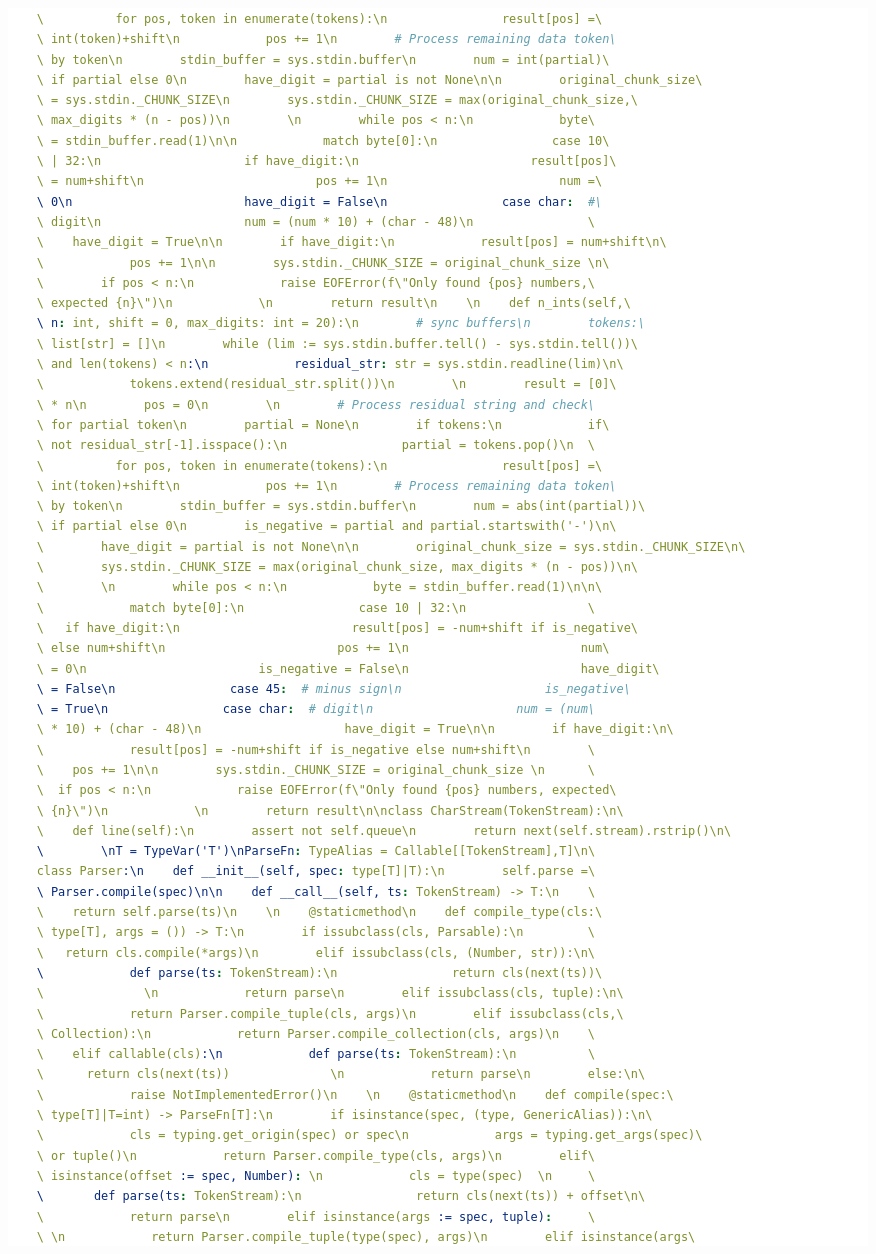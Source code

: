 ```yaml
    \          for pos, token in enumerate(tokens):\n                result[pos] =\
    \ int(token)+shift\n            pos += 1\n        # Process remaining data token\
    \ by token\n        stdin_buffer = sys.stdin.buffer\n        num = int(partial)\
    \ if partial else 0\n        have_digit = partial is not None\n\n        original_chunk_size\
    \ = sys.stdin._CHUNK_SIZE\n        sys.stdin._CHUNK_SIZE = max(original_chunk_size,\
    \ max_digits * (n - pos))\n        \n        while pos < n:\n            byte\
    \ = stdin_buffer.read(1)\n\n            match byte[0]:\n                case 10\
    \ | 32:\n                    if have_digit:\n                        result[pos]\
    \ = num+shift\n                        pos += 1\n                        num =\
    \ 0\n                        have_digit = False\n                case char:  #\
    \ digit\n                    num = (num * 10) + (char - 48)\n                \
    \    have_digit = True\n\n        if have_digit:\n            result[pos] = num+shift\n\
    \            pos += 1\n\n        sys.stdin._CHUNK_SIZE = original_chunk_size \n\
    \        if pos < n:\n            raise EOFError(f\"Only found {pos} numbers,\
    \ expected {n}\")\n            \n        return result\n    \n    def n_ints(self,\
    \ n: int, shift = 0, max_digits: int = 20):\n        # sync buffers\n        tokens:\
    \ list[str] = []\n        while (lim := sys.stdin.buffer.tell() - sys.stdin.tell())\
    \ and len(tokens) < n:\n            residual_str: str = sys.stdin.readline(lim)\n\
    \            tokens.extend(residual_str.split())\n        \n        result = [0]\
    \ * n\n        pos = 0\n        \n        # Process residual string and check\
    \ for partial token\n        partial = None\n        if tokens:\n            if\
    \ not residual_str[-1].isspace():\n                partial = tokens.pop()\n  \
    \          for pos, token in enumerate(tokens):\n                result[pos] =\
    \ int(token)+shift\n            pos += 1\n        # Process remaining data token\
    \ by token\n        stdin_buffer = sys.stdin.buffer\n        num = abs(int(partial))\
    \ if partial else 0\n        is_negative = partial and partial.startswith('-')\n\
    \        have_digit = partial is not None\n\n        original_chunk_size = sys.stdin._CHUNK_SIZE\n\
    \        sys.stdin._CHUNK_SIZE = max(original_chunk_size, max_digits * (n - pos))\n\
    \        \n        while pos < n:\n            byte = stdin_buffer.read(1)\n\n\
    \            match byte[0]:\n                case 10 | 32:\n                 \
    \   if have_digit:\n                        result[pos] = -num+shift if is_negative\
    \ else num+shift\n                        pos += 1\n                        num\
    \ = 0\n                        is_negative = False\n                        have_digit\
    \ = False\n                case 45:  # minus sign\n                    is_negative\
    \ = True\n                case char:  # digit\n                    num = (num\
    \ * 10) + (char - 48)\n                    have_digit = True\n\n        if have_digit:\n\
    \            result[pos] = -num+shift if is_negative else num+shift\n        \
    \    pos += 1\n\n        sys.stdin._CHUNK_SIZE = original_chunk_size \n      \
    \  if pos < n:\n            raise EOFError(f\"Only found {pos} numbers, expected\
    \ {n}\")\n            \n        return result\n\nclass CharStream(TokenStream):\n\
    \    def line(self):\n        assert not self.queue\n        return next(self.stream).rstrip()\n\
    \        \nT = TypeVar('T')\nParseFn: TypeAlias = Callable[[TokenStream],T]\n\
    class Parser:\n    def __init__(self, spec: type[T]|T):\n        self.parse =\
    \ Parser.compile(spec)\n\n    def __call__(self, ts: TokenStream) -> T:\n    \
    \    return self.parse(ts)\n    \n    @staticmethod\n    def compile_type(cls:\
    \ type[T], args = ()) -> T:\n        if issubclass(cls, Parsable):\n         \
    \   return cls.compile(*args)\n        elif issubclass(cls, (Number, str)):\n\
    \            def parse(ts: TokenStream):\n                return cls(next(ts))\
    \              \n            return parse\n        elif issubclass(cls, tuple):\n\
    \            return Parser.compile_tuple(cls, args)\n        elif issubclass(cls,\
    \ Collection):\n            return Parser.compile_collection(cls, args)\n    \
    \    elif callable(cls):\n            def parse(ts: TokenStream):\n          \
    \      return cls(next(ts))              \n            return parse\n        else:\n\
    \            raise NotImplementedError()\n    \n    @staticmethod\n    def compile(spec:\
    \ type[T]|T=int) -> ParseFn[T]:\n        if isinstance(spec, (type, GenericAlias)):\n\
    \            cls = typing.get_origin(spec) or spec\n            args = typing.get_args(spec)\
    \ or tuple()\n            return Parser.compile_type(cls, args)\n        elif\
    \ isinstance(offset := spec, Number): \n            cls = type(spec)  \n     \
    \       def parse(ts: TokenStream):\n                return cls(next(ts)) + offset\n\
    \            return parse\n        elif isinstance(args := spec, tuple):     \
    \ \n            return Parser.compile_tuple(type(spec), args)\n        elif isinstance(args\
```